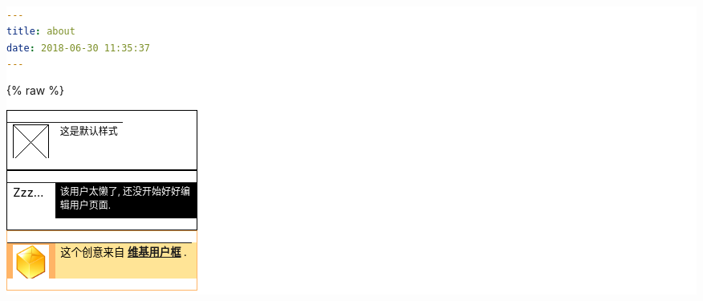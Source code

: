 ```yaml
---
title: about
date: 2018-06-30 11:35:37
---
```

{% raw %}
<div class="about" style="display: inline-block;">
    <div class="userbox" style="border: 1px solid #000000;">
        <table style="background: #ffffff; width: 236px; height: 45px;">
            <tbody>
                <tr>
                    <td class="icon" style="background: #ffffff; font-size: 11pt; color: #000000; width: 45px; height: 45px;">
                        <img width="45px" height="45px" alt="" src="../images/ub-example.png">
                    </td>
                    <td class="disc" style="background: #ffffff; font-size: 9pt; color: #000000; height: 45px;">
                        这是默认样式
                    </td>
                </tr>
            </tbody>
        </table>
    </div>
    <div class="userbox" style="border: 1px solid #000000;">
        <table style="background: #000000; width: 236px; height: 45px;">
            <tbody>
                <tr>
                    <td class="icon" style="background: #ffffff; font-size: 11pt; color: #000000; width: 45px; height: 45px;">
                        Zzz…
                    </td>
                    <td class="disc" style="background: #000000; font-size: 9pt; color: #ffffff; height: 45px;">该用户太懒了, 还没开始好好编辑用户页面. </td>
                </tr>
            </tbody>
        </table>
    </div>
    <div class="userbox" style="border: 1px solid #ffb466;">
        <table style="background: #ffe496; width: 236px; height: 45px;">
            <tbody>
                <tr>
                    <td class="icon" style="background: #ffb466; font-size: 11pt; color: #000000; width: 45px; height: 45px;">
                        <img width="45px" height="45px" alt="" src="../images/ub-Crystal_kthememgr.svg">
                    </td>
                    <td class="disc" style="background: #ffe496; font-size: 10pt; color: #000000; height: 45px;">
                        这个创意来自
                        <b>
                            <a href="https://zh.wikipedia.org/wiki/Wikipedia:%E7%94%A8%E6%88%B6%E6%A1%86" target="_blank" title="Wikipedia:用户框">维基用户框</a>
                        </b>.
                    </td>
                </tr>